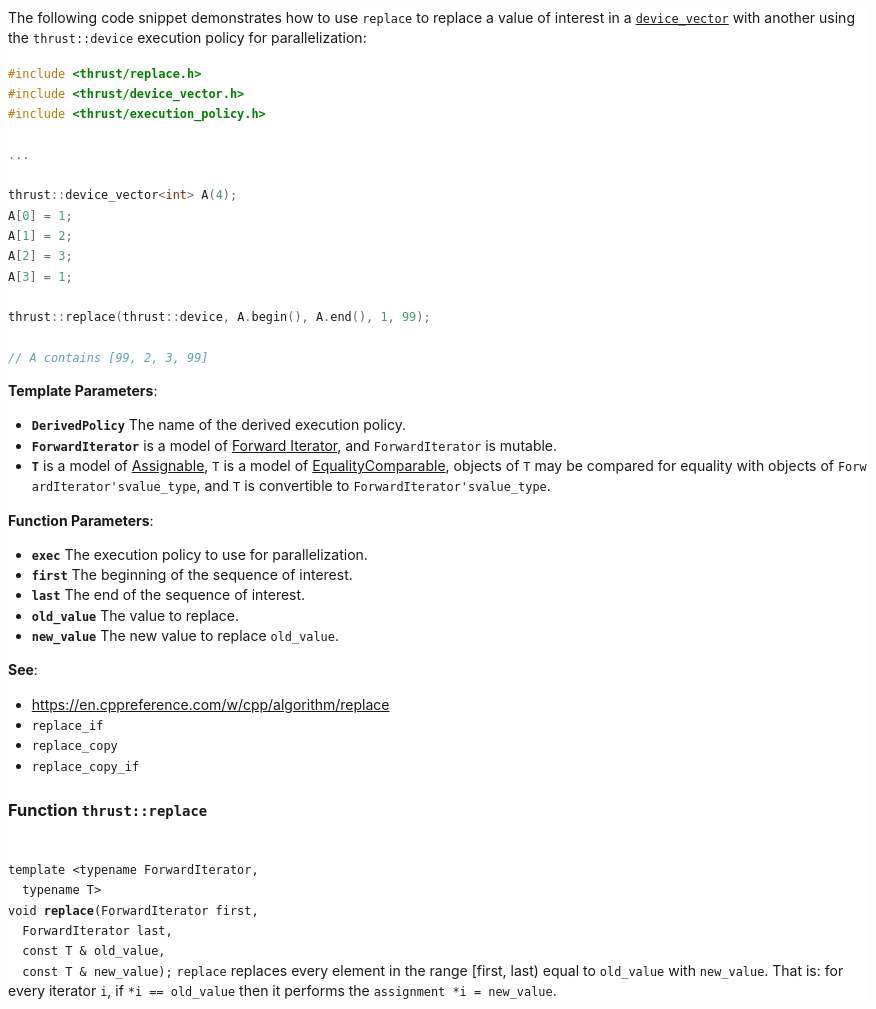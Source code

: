
The following code snippet demonstrates how to use <code>replace</code> to replace a value of interest in a <code><a href="{{ site.baseurl }}/api/classes/classthrust_1_1device__vector.html">device&#95;vector</a></code> with another using the <code>thrust::device</code> execution policy for parallelization:



```cpp
#include <thrust/replace.h>
#include <thrust/device_vector.h>
#include <thrust/execution_policy.h>

...

thrust::device_vector<int> A(4);
A[0] = 1;
A[1] = 2;
A[2] = 3;
A[3] = 1;

thrust::replace(thrust::device, A.begin(), A.end(), 1, 99);

// A contains [99, 2, 3, 99]
```

**Template Parameters**:
* **`DerivedPolicy`** The name of the derived execution policy. 
* **`ForwardIterator`** is a model of <a href="https://en.cppreference.com/w/cpp/iterator/forward_iterator">Forward Iterator</a>, and <code>ForwardIterator</code> is mutable. 
* **`T`** is a model of <a href="https://en.cppreference.com/w/cpp/named_req/CopyAssignable>Assignable">Assignable</a>, <code>T</code> is a model of <a href="https://en.cppreference.com/w/cpp/concepts/equality_comparable">EqualityComparable</a>, objects of <code>T</code> may be compared for equality with objects of <code>ForwardIterator's</code><code>value&#95;type</code>, and <code>T</code> is convertible to <code>ForwardIterator's</code><code>value&#95;type</code>.

**Function Parameters**:
* **`exec`** The execution policy to use for parallelization. 
* **`first`** The beginning of the sequence of interest. 
* **`last`** The end of the sequence of interest. 
* **`old_value`** The value to replace. 
* **`new_value`** The new value to replace <code>old&#95;value</code>.

**See**:
* <a href="https://en.cppreference.com/w/cpp/algorithm/replace">https://en.cppreference.com/w/cpp/algorithm/replace</a>
* <code>replace&#95;if</code>
* <code>replace&#95;copy</code>
* <code>replace&#95;copy&#95;if</code>

<h3 id="function-replace">
Function <code>thrust::replace</code>
</h3>

<code class="doxybook">
<span>template &lt;typename ForwardIterator,</span>
<span>&nbsp;&nbsp;typename T&gt;</span>
<span>void </span><span><b>replace</b>(ForwardIterator first,</span>
<span>&nbsp;&nbsp;ForwardIterator last,</span>
<span>&nbsp;&nbsp;const T & old_value,</span>
<span>&nbsp;&nbsp;const T & new_value);</span></code>
<code>replace</code> replaces every element in the range [first, last) equal to <code>old&#95;value</code> with <code>new&#95;value</code>. That is: for every iterator <code>i</code>, if <code>&#42;i == old&#95;value</code> then it performs the <code>assignment &#42;i = new&#95;value</code>.

